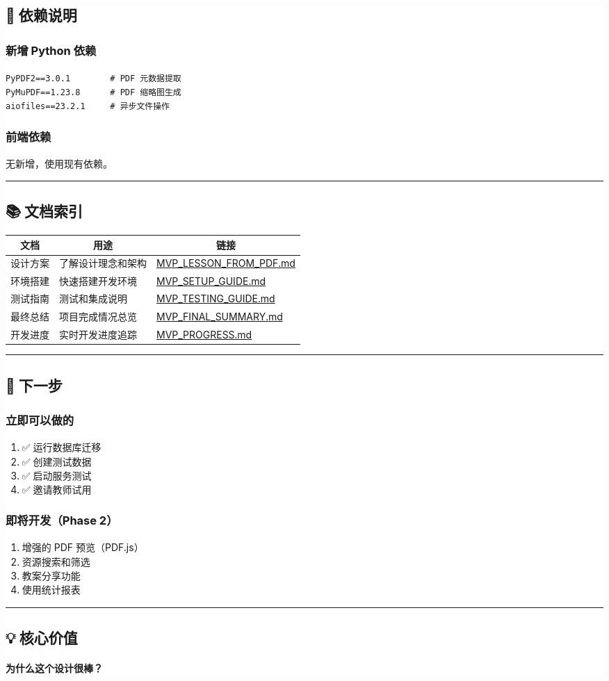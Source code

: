 
## 🔧 依赖说明

### 新增 Python 依赖
```
PyPDF2==3.0.1        # PDF 元数据提取
PyMuPDF==1.23.8      # PDF 缩略图生成
aiofiles==23.2.1     # 异步文件操作
```

### 前端依赖
无新增，使用现有依赖。

---

## 📚 文档索引

| 文档 | 用途 | 链接 |
|------|------|------|
| 设计方案 | 了解设计理念和架构 | [MVP_LESSON_FROM_PDF.md](./docs/MVP_LESSON_FROM_PDF.md) |
| 环境搭建 | 快速搭建开发环境 | [MVP_SETUP_GUIDE.md](./docs/MVP_SETUP_GUIDE.md) |
| 测试指南 | 测试和集成说明 | [MVP_TESTING_GUIDE.md](./docs/MVP_TESTING_GUIDE.md) |
| 最终总结 | 项目完成情况总览 | [MVP_FINAL_SUMMARY.md](./docs/MVP_FINAL_SUMMARY.md) |
| 开发进度 | 实时开发进度追踪 | [MVP_PROGRESS.md](./docs/MVP_PROGRESS.md) |

---

## 🎯 下一步

### 立即可以做的
1. ✅ 运行数据库迁移
2. ✅ 创建测试数据
3. ✅ 启动服务测试
4. ✅ 邀请教师试用

### 即将开发（Phase 2）
1. 增强的 PDF 预览（PDF.js）
2. 资源搜索和筛选
3. 教案分享功能
4. 使用统计报表

---

## 💡 核心价值

**为什么这个设计很棒？**

